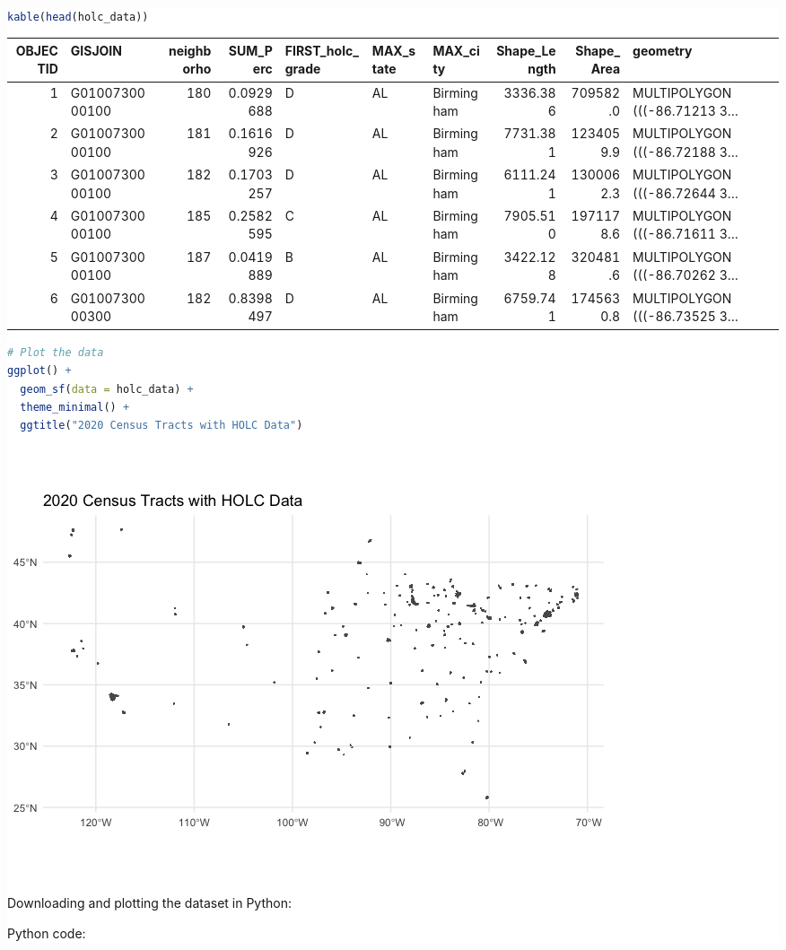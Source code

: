 ``` r
kable(head(holc_data))
```

| OBJECTID | GISJOIN        | neighborho |  SUM_Perc | FIRST_holc_grade | MAX_state | MAX_city   | Shape_Length | Shape_Area | geometry                     |
|---------:|:---------------|-----------:|----------:|:-----------------|:----------|:-----------|-------------:|-----------:|:-----------------------------|
|        1 | G0100730000100 |        180 | 0.0929688 | D                | AL        | Birmingham |     3336.386 |   709582.0 | MULTIPOLYGON (((-86.71213 3… |
|        2 | G0100730000100 |        181 | 0.1616926 | D                | AL        | Birmingham |     7731.381 |  1234059.9 | MULTIPOLYGON (((-86.72188 3… |
|        3 | G0100730000100 |        182 | 0.1703257 | D                | AL        | Birmingham |     6111.241 |  1300062.3 | MULTIPOLYGON (((-86.72644 3… |
|        4 | G0100730000100 |        185 | 0.2582595 | C                | AL        | Birmingham |     7905.510 |  1971178.6 | MULTIPOLYGON (((-86.71611 3… |
|        5 | G0100730000100 |        187 | 0.0419889 | B                | AL        | Birmingham |     3422.128 |   320481.6 | MULTIPOLYGON (((-86.70262 3… |
|        6 | G0100730000300 |        182 | 0.8398497 | D                | AL        | Birmingham |     6759.741 |  1745630.8 | MULTIPOLYGON (((-86.73525 3… |

``` r
# Plot the data
ggplot() +
  geom_sf(data = holc_data) +
  theme_minimal() +
  ggtitle("2020 Census Tracts with HOLC Data")
```

![](redlining_files/figure-gfm/unnamed-chunk-3-1.png)

Downloading and plotting the dataset in Python:

Python code:
